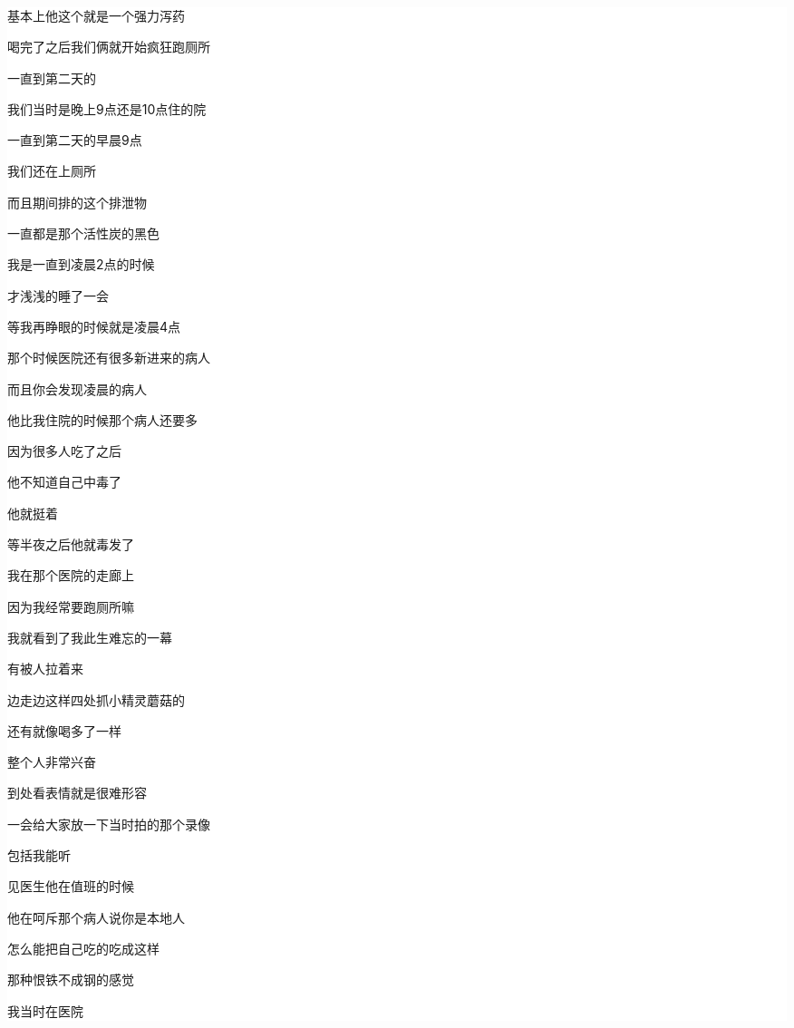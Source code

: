 基本上他这个就是一个强力泻药

喝完了之后我们俩就开始疯狂跑厕所

一直到第二天的

我们当时是晚上9点还是10点住的院

一直到第二天的早晨9点

我们还在上厕所

而且期间排的这个排泄物

一直都是那个活性炭的黑色

我是一直到凌晨2点的时候

才浅浅的睡了一会

等我再睁眼的时候就是凌晨4点

那个时候医院还有很多新进来的病人

而且你会发现凌晨的病人

他比我住院的时候那个病人还要多

因为很多人吃了之后

他不知道自己中毒了

他就挺着

等半夜之后他就毒发了

我在那个医院的走廊上

因为我经常要跑厕所嘛

我就看到了我此生难忘的一幕

有被人拉着来

边走边这样四处抓小精灵蘑菇的

还有就像喝多了一样

整个人非常兴奋

到处看表情就是很难形容

一会给大家放一下当时拍的那个录像

包括我能听

见医生他在值班的时候

他在呵斥那个病人说你是本地人

怎么能把自己吃的吃成这样

那种恨铁不成钢的感觉

我当时在医院

